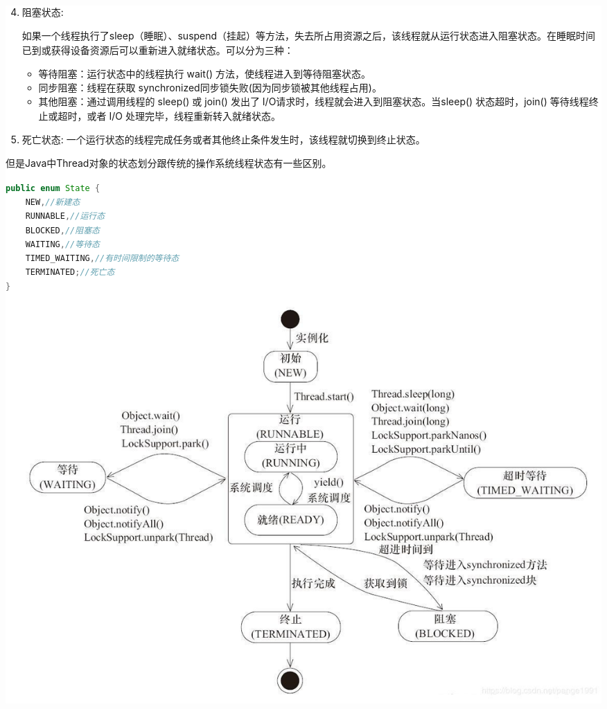 4. 阻塞状态:

   如果一个线程执行了sleep（睡眠）、suspend（挂起）等方法，失去所占用资源之后，该线程就从运行状态进入阻塞状态。在睡眠时间已到或获得设备资源后可以重新进入就绪状态。可以分为三种：

   - 等待阻塞：运行状态中的线程执行 wait() 方法，使线程进入到等待阻塞状态。
   - 同步阻塞：线程在获取 synchronized同步锁失败(因为同步锁被其他线程占用)。
   - 其他阻塞：通过调用线程的 sleep() 或 join() 发出了 I/O请求时，线程就会进入到阻塞状态。当sleep() 状态超时，join() 等待线程终止或超时，或者 I/O 处理完毕，线程重新转入就绪状态。

5. 死亡状态:
   一个运行状态的线程完成任务或者其他终止条件发生时，该线程就切换到终止状态。

但是Java中Thread对象的状态划分跟传统的操作系统线程状态有一些区别。

```java
public enum State {
    NEW,//新建态
    RUNNABLE,//运行态
    BLOCKED,//阻塞态
    WAITING,//等待态
    TIMED_WAITING,//有时间限制的等待态
    TERMINATED;//死亡态
}
```

![线程状态图](../static/watermark.jpeg)
